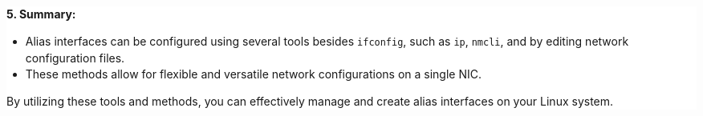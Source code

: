   **5. Summary:**
- Alias interfaces can be configured using several tools besides `ifconfig`, such as `ip`, `nmcli`, and by editing network configuration files.
- These methods allow for flexible and versatile network configurations on a single NIC.

By utilizing these tools and methods, you can effectively manage and create alias interfaces on your Linux system.

